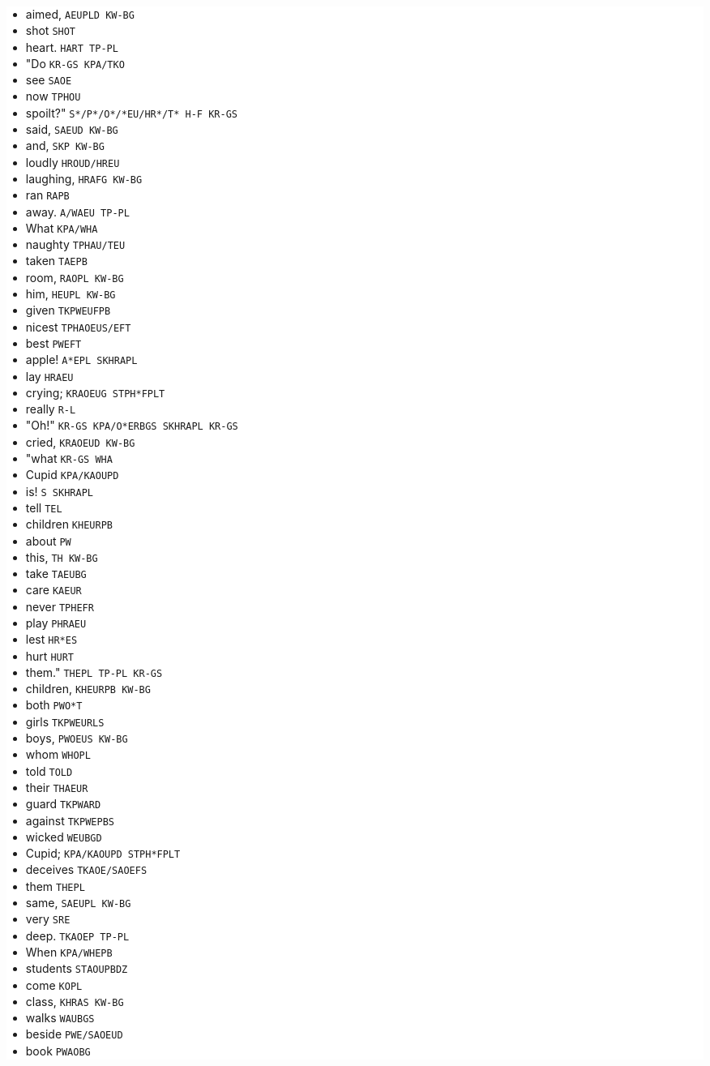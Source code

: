 * aimed, `AEUPLD KW-BG`
* shot `SHOT`
* heart. `HART TP-PL`
* "Do `KR-GS KPA/TKO`
* see `SAOE`
* now `TPHOU`
* spoilt?" `S*/P*/O*/*EU/HR*/T* H-F KR-GS`
* said, `SAEUD KW-BG`
* and, `SKP KW-BG`
* loudly `HROUD/HREU`
* laughing, `HRAFG KW-BG`
* ran `RAPB`
* away. `A/WAEU TP-PL`
* What `KPA/WHA`
* naughty `TPHAU/TEU`
* taken `TAEPB`
* room, `RAOPL KW-BG`
* him, `HEUPL KW-BG`
* given `TKPWEUFPB`
* nicest `TPHAOEUS/EFT`
* best `PWEFT`
* apple! `A*EPL SKHRAPL`
* lay `HRAEU`
* crying; `KRAOEUG STPH*FPLT`
* really `R-L`
* "Oh!" `KR-GS KPA/O*ERBGS SKHRAPL KR-GS`
* cried, `KRAOEUD KW-BG`
* "what `KR-GS WHA`
* Cupid `KPA/KAOUPD`
* is! `S SKHRAPL`
* tell `TEL`
* children `KHEURPB`
* about `PW`
* this, `TH KW-BG`
* take `TAEUBG`
* care `KAEUR`
* never `TPHEFR`
* play `PHRAEU`
* lest `HR*ES`
* hurt `HURT`
* them." `THEPL TP-PL KR-GS`
* children, `KHEURPB KW-BG`
* both `PWO*T`
* girls `TKPWEURLS`
* boys, `PWOEUS KW-BG`
* whom `WHOPL`
* told `TOLD`
* their `THAEUR`
* guard `TKPWARD`
* against `TKPWEPBS`
* wicked `WEUBGD`
* Cupid; `KPA/KAOUPD STPH*FPLT`
* deceives `TKAOE/SAOEFS`
* them `THEPL`
* same, `SAEUPL KW-BG`
* very `SRE`
* deep. `TKAOEP TP-PL`
* When `KPA/WHEPB`
* students `STAOUPBDZ`
* come `KOPL`
* class, `KHRAS KW-BG`
* walks `WAUBGS`
* beside `PWE/SAOEUD`
* book `PWAOBG`